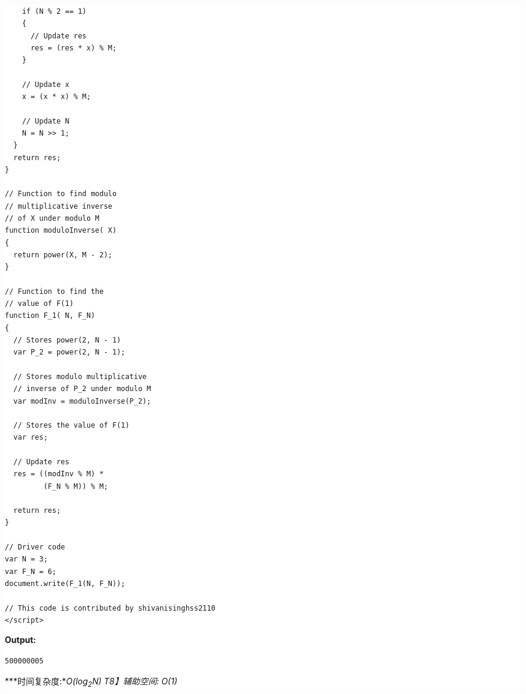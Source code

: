 ```
    if (N % 2 == 1)
    {
      // Update res
      res = (res * x) % M;
    }

    // Update x
    x = (x * x) % M;

    // Update N
    N = N >> 1;
  }
  return res;
}

// Function to find modulo
// multiplicative inverse
// of X under modulo M
function moduloInverse( X)
{
  return power(X, M - 2);
}

// Function to find the
// value of F(1)
function F_1( N, F_N)
{
  // Stores power(2, N - 1)
  var P_2 = power(2, N - 1);

  // Stores modulo multiplicative
  // inverse of P_2 under modulo M
  var modInv = moduloInverse(P_2);

  // Stores the value of F(1)
  var res;

  // Update res
  res = ((modInv % M) *
         (F_N % M)) % M;

  return res;
}

// Driver code
var N = 3;
var F_N = 6;
document.write(F_1(N, F_N));

// This code is contributed by shivanisinghss2110
</script>
```

**Output:** 

```
500000005
```

***时间复杂度:**O(log<sub>2</sub>N)*
*T8】辅助空间: O(1)*